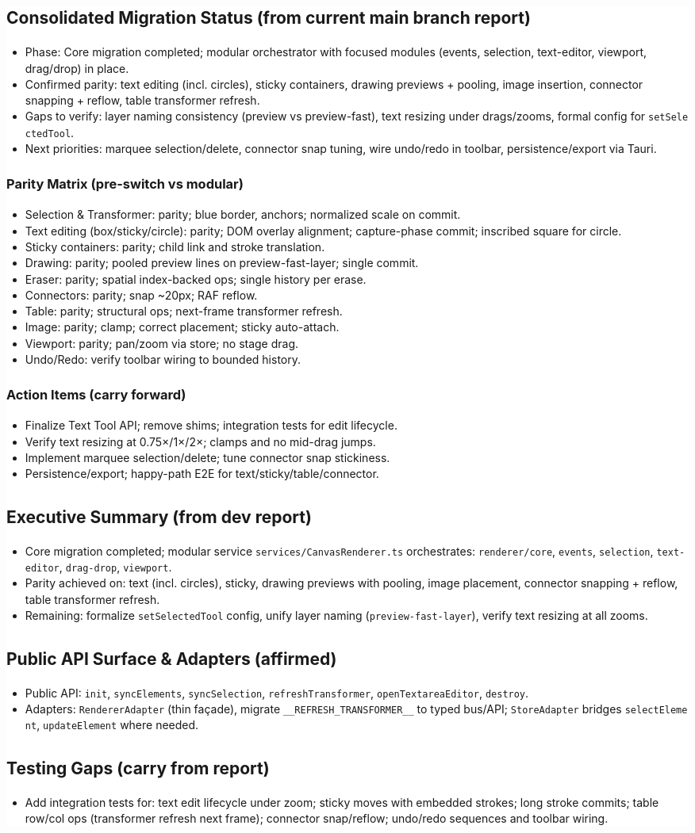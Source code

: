 ## Consolidated Migration Status (from current main branch report)
- Phase: Core migration completed; modular orchestrator with focused modules (events, selection, text-editor, viewport, drag/drop) in place.
- Confirmed parity: text editing (incl. circles), sticky containers, drawing previews + pooling, image insertion, connector snapping + reflow, table transformer refresh.
- Gaps to verify: layer naming consistency (preview vs preview-fast), text resizing under drags/zooms, formal config for `setSelectedTool`.
- Next priorities: marquee selection/delete, connector snap tuning, wire undo/redo in toolbar, persistence/export via Tauri.

### Parity Matrix (pre-switch vs modular)
- Selection & Transformer: parity; blue border, anchors; normalized scale on commit.
- Text editing (box/sticky/circle): parity; DOM overlay alignment; capture-phase commit; inscribed square for circle.
- Sticky containers: parity; child link and stroke translation.
- Drawing: parity; pooled preview lines on preview-fast-layer; single commit.
- Eraser: parity; spatial index-backed ops; single history per erase.
- Connectors: parity; snap ~20px; RAF reflow.
- Table: parity; structural ops; next-frame transformer refresh.
- Image: parity; clamp; correct placement; sticky auto-attach.
- Viewport: parity; pan/zoom via store; no stage drag.
- Undo/Redo: verify toolbar wiring to bounded history.

### Action Items (carry forward)
- Finalize Text Tool API; remove shims; integration tests for edit lifecycle.
- Verify text resizing at 0.75×/1×/2×; clamps and no mid-drag jumps.
- Implement marquee selection/delete; tune connector snap stickiness.
- Persistence/export; happy-path E2E for text/sticky/table/connector.

## Executive Summary (from dev report)
- Core migration completed; modular service `services/CanvasRenderer.ts` orchestrates: `renderer/core`, `events`, `selection`, `text-editor`, `drag-drop`, `viewport`.
- Parity achieved on: text (incl. circles), sticky, drawing previews with pooling, image placement, connector snapping + reflow, table transformer refresh.
- Remaining: formalize `setSelectedTool` config, unify layer naming (`preview-fast-layer`), verify text resizing at all zooms.

## Public API Surface & Adapters (affirmed)
- Public API: `init`, `syncElements`, `syncSelection`, `refreshTransformer`, `openTextareaEditor`, `destroy`.
- Adapters: `RendererAdapter` (thin façade), migrate `__REFRESH_TRANSFORMER__` to typed bus/API; `StoreAdapter` bridges `selectElement`, `updateElement` where needed.

## Testing Gaps (carry from report)
- Add integration tests for: text edit lifecycle under zoom; sticky moves with embedded strokes; long stroke commits; table row/col ops (transformer refresh next frame); connector snap/reflow; undo/redo sequences and toolbar wiring.
